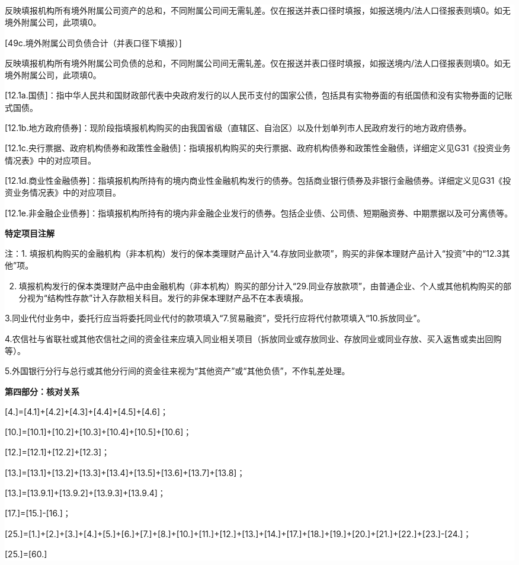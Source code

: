 反映填报机构所有境外附属公司资产的总和，不同附属公司间无需轧差。仅在报送并表口径时填报，如报送境内/法人口径报表则填0。如无境外附属公司，此项填0。

[49c.境外附属公司负债合计（并表口径下填报）]

反映填报机构所有境外附属公司负债的总和，不同附属公司间无需轧差。仅在报送并表口径时填报，如报送境内/法人口径报表则填0。如无境外附属公司，此项填0。

[12.1a.国债]：指中华人民共和国财政部代表中央政府发行的以人民币支付的国家公债，包括具有实物券面的有纸国债和没有实物券面的记账式国债。

[12.1b.地方政府债券]：现阶段指填报机构购买的由我国省级（直辖区、自治区）以及什划单列市人民政府发行的地方政府债券。

[12.1c.央行票据、政府机构债券和政策性金融债]：指填报机构购买的央行票据、政府机构债券和政策性金融债，详细定义见G31《投资业务情况表》中的对应项目。

[12.1d.商业性金融债券]：指填报机构所持有的境内商业性金融机构发行的债券。包括商业银行债券及非银行金融债券。详细定义见G31《投资业务情况表》中的对应项目。

[12.1e.非金融企业债券]：指填报机构所持有的境内非金融企业发行的债券。包括企业债、公司债、短期融资券、中期票据以及可分离债等。

**特定项目注解**

注：1. 填报机构购买的金融机构（非本机构）发行的保本类理财产品计入“4.存放同业款项”，购买的非保本理财产品计入“投资”中的“12.3其他”项。

2. 填报机构发行的保本类理财产品中由金融机构（非本机构）购买的部分计入“29.同业存放款项”，由普通企业、个人或其他机构购买的部分视为“结构性存款”计入存款相关科目。发行的非保本理财产品不在本表填报。

3.同业代付业务中，委托行应当将委托同业代付的款项填入“7.贸易融资”，受托行应将代付款项填入“10.拆放同业”。

4.农信社与省联社或其他农信社之间的资金往来应填入同业相关项目（拆放同业或存放同业、存放同业或同业存放、买入返售或卖出回购等）。

5.外国银行分行与总行或其他分行间的资金往来视为“其他资产”或“其他负债”，不作轧差处理。

**第四部分：核对关系**

[4.]=[4.1]+[4.2]+[4.3]+[4.4]+[4.5]+[4.6]；

[10.]=[10.1]+[10.2]+[10.3]+[10.4]+[10.5]+[10.6]；

[12.]=[12.1]+[12.2]+[12.3]；

[13.]=[13.1]+[13.2]+[13.3]+[13.4]+[13.5]+[13.6]+[13.7]+[13.8]；

[13.]=[13.9.1]+[13.9.2]+[13.9.3]+[13.9.4]；

[17.]=[15.]-[16.]；

[25.]=[1.]+[2.]+[3.]+[4.]+[5.]+[6.]+[7.]+[8.]+[10.]+[11.]+[12.]+[13.]+[14.]+[17.]+[18.]+[19.]+[20.]+[21.]+[22.]+[23.]-[24.]；

[25.]=[60.]
